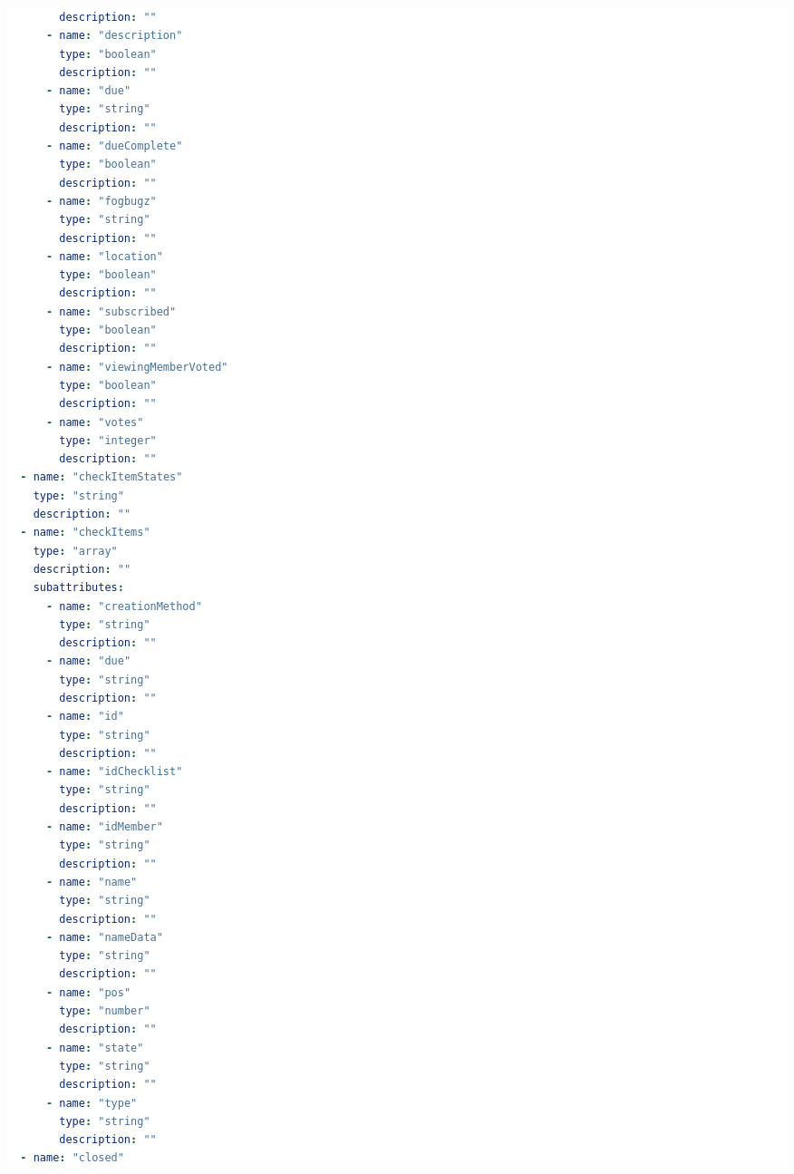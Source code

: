 ```yaml
        description: ""
      - name: "description"
        type: "boolean"
        description: ""
      - name: "due"
        type: "string"
        description: ""
      - name: "dueComplete"
        type: "boolean"
        description: ""
      - name: "fogbugz"
        type: "string"
        description: ""
      - name: "location"
        type: "boolean"
        description: ""
      - name: "subscribed"
        type: "boolean"
        description: ""
      - name: "viewingMemberVoted"
        type: "boolean"
        description: ""
      - name: "votes"
        type: "integer"
        description: ""
  - name: "checkItemStates"
    type: "string"
    description: ""
  - name: "checkItems"
    type: "array"
    description: ""
    subattributes:
      - name: "creationMethod"
        type: "string"
        description: ""
      - name: "due"
        type: "string"
        description: ""
      - name: "id"
        type: "string"
        description: ""
      - name: "idChecklist"
        type: "string"
        description: ""
      - name: "idMember"
        type: "string"
        description: ""
      - name: "name"
        type: "string"
        description: ""
      - name: "nameData"
        type: "string"
        description: ""
      - name: "pos"
        type: "number"
        description: ""
      - name: "state"
        type: "string"
        description: ""
      - name: "type"
        type: "string"
        description: ""
  - name: "closed"
```